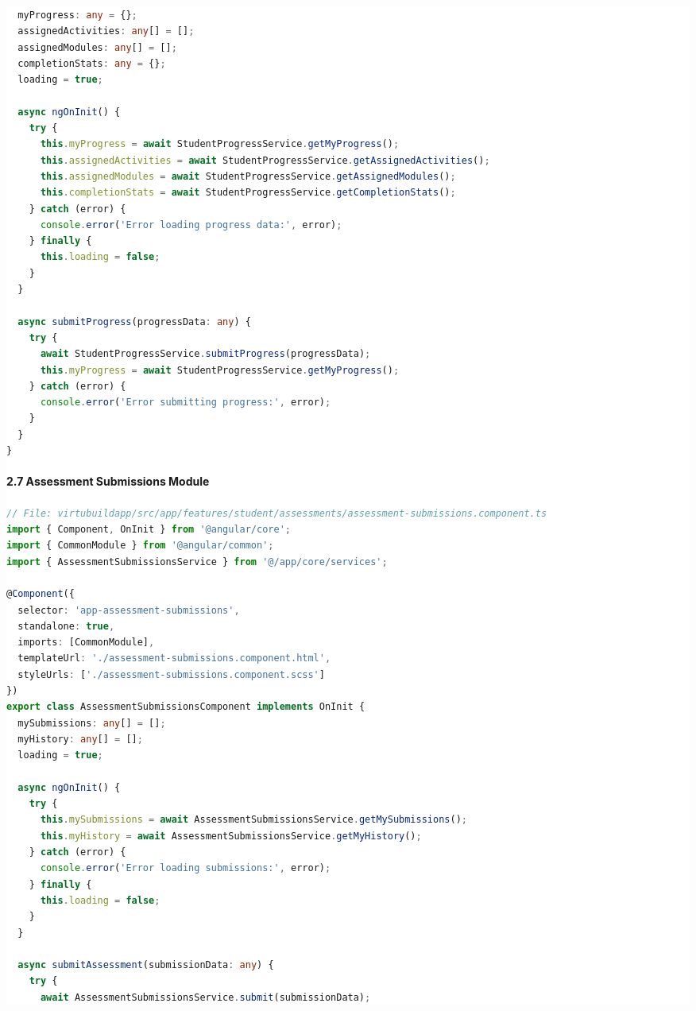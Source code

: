 ```typescript
  myProgress: any = {};
  assignedActivities: any[] = [];
  assignedModules: any[] = [];
  completionStats: any = {};
  loading = true;

  async ngOnInit() {
    try {
      this.myProgress = await StudentProgressService.getMyProgress();
      this.assignedActivities = await StudentProgressService.getAssignedActivities();
      this.assignedModules = await StudentProgressService.getAssignedModules();
      this.completionStats = await StudentProgressService.getCompletionStats();
    } catch (error) {
      console.error('Error loading progress data:', error);
    } finally {
      this.loading = false;
    }
  }

  async submitProgress(progressData: any) {
    try {
      await StudentProgressService.submitProgress(progressData);
      this.myProgress = await StudentProgressService.getMyProgress();
    } catch (error) {
      console.error('Error submitting progress:', error);
    }
  }
}
```

#### **2.7 Assessment Submissions Module**
```typescript
// File: virtubuildapp/src/app/features/student/assessments/assessment-submissions.component.ts
import { Component, OnInit } from '@angular/core';
import { CommonModule } from '@angular/common';
import { AssessmentSubmissionsService } from '@/app/core/services';

@Component({
  selector: 'app-assessment-submissions',
  standalone: true,
  imports: [CommonModule],
  templateUrl: './assessment-submissions.component.html',
  styleUrls: ['./assessment-submissions.component.scss']
})
export class AssessmentSubmissionsComponent implements OnInit {
  mySubmissions: any[] = [];
  myHistory: any[] = [];
  loading = true;

  async ngOnInit() {
    try {
      this.mySubmissions = await AssessmentSubmissionsService.getMySubmissions();
      this.myHistory = await AssessmentSubmissionsService.getMyHistory();
    } catch (error) {
      console.error('Error loading submissions:', error);
    } finally {
      this.loading = false;
    }
  }

  async submitAssessment(submissionData: any) {
    try {
      await AssessmentSubmissionsService.submit(submissionData);
```